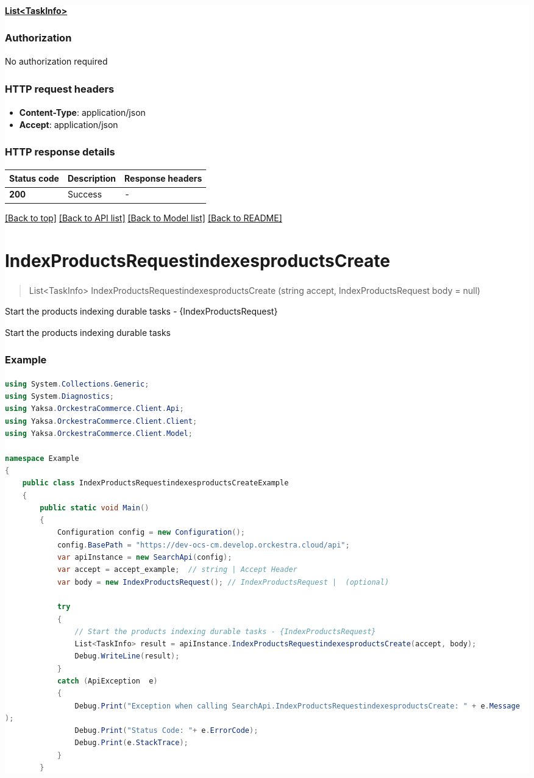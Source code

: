 [**List&lt;TaskInfo&gt;**](TaskInfo.md)

### Authorization

No authorization required

### HTTP request headers

 - **Content-Type**: application/json
 - **Accept**: application/json


### HTTP response details
| Status code | Description | Response headers |
|-------------|-------------|------------------|
| **200** | Success |  -  |

[[Back to top]](#) [[Back to API list]](../README.md#documentation-for-api-endpoints) [[Back to Model list]](../README.md#documentation-for-models) [[Back to README]](../README.md)

<a name="indexproductsrequestindexesproductscreate"></a>
# **IndexProductsRequestindexesproductsCreate**
> List&lt;TaskInfo&gt; IndexProductsRequestindexesproductsCreate (string accept, IndexProductsRequest body = null)

Start the products indexing durable tasks - {IndexProductsRequest}

Start the products indexing durable tasks

### Example
```csharp
using System.Collections.Generic;
using System.Diagnostics;
using Yaksa.OrckestraCommerce.Client.Api;
using Yaksa.OrckestraCommerce.Client.Client;
using Yaksa.OrckestraCommerce.Client.Model;

namespace Example
{
    public class IndexProductsRequestindexesproductsCreateExample
    {
        public static void Main()
        {
            Configuration config = new Configuration();
            config.BasePath = "https://dev-ocs-cm.develop.orckestra.cloud/api";
            var apiInstance = new SearchApi(config);
            var accept = accept_example;  // string | Accept Header
            var body = new IndexProductsRequest(); // IndexProductsRequest |  (optional) 

            try
            {
                // Start the products indexing durable tasks - {IndexProductsRequest}
                List<TaskInfo> result = apiInstance.IndexProductsRequestindexesproductsCreate(accept, body);
                Debug.WriteLine(result);
            }
            catch (ApiException  e)
            {
                Debug.Print("Exception when calling SearchApi.IndexProductsRequestindexesproductsCreate: " + e.Message );
                Debug.Print("Status Code: "+ e.ErrorCode);
                Debug.Print(e.StackTrace);
            }
        }
```